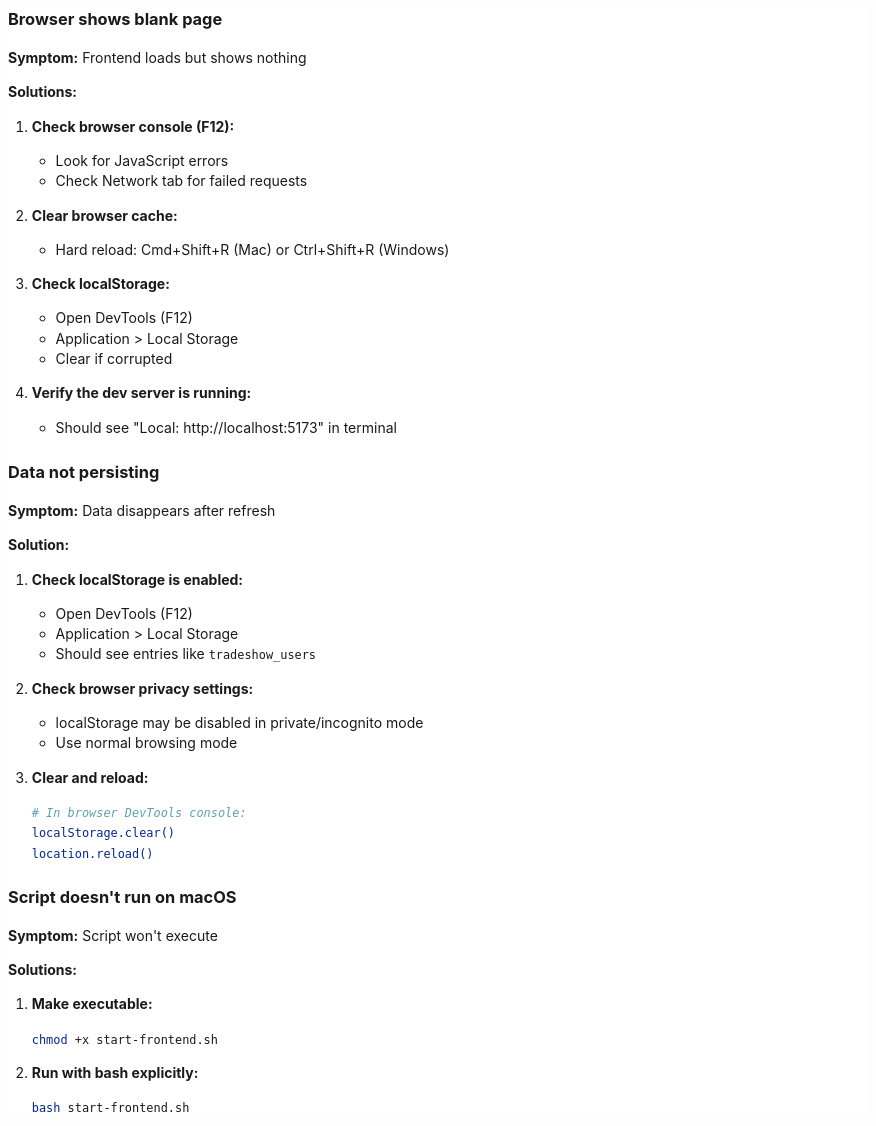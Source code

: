 ### Browser shows blank page

**Symptom:** Frontend loads but shows nothing

**Solutions:**

1. **Check browser console (F12):**
   - Look for JavaScript errors
   - Check Network tab for failed requests

2. **Clear browser cache:**
   - Hard reload: Cmd+Shift+R (Mac) or Ctrl+Shift+R (Windows)

3. **Check localStorage:**
   - Open DevTools (F12)
   - Application > Local Storage
   - Clear if corrupted

4. **Verify the dev server is running:**
   - Should see "Local: http://localhost:5173" in terminal

### Data not persisting

**Symptom:** Data disappears after refresh

**Solution:**

1. **Check localStorage is enabled:**
   - Open DevTools (F12)
   - Application > Local Storage
   - Should see entries like `tradeshow_users`

2. **Check browser privacy settings:**
   - localStorage may be disabled in private/incognito mode
   - Use normal browsing mode

3. **Clear and reload:**
   ```bash
   # In browser DevTools console:
   localStorage.clear()
   location.reload()
   ```

### Script doesn't run on macOS

**Symptom:** Script won't execute

**Solutions:**

1. **Make executable:**
   ```bash
   chmod +x start-frontend.sh
   ```

2. **Run with bash explicitly:**
   ```bash
   bash start-frontend.sh
   ```
